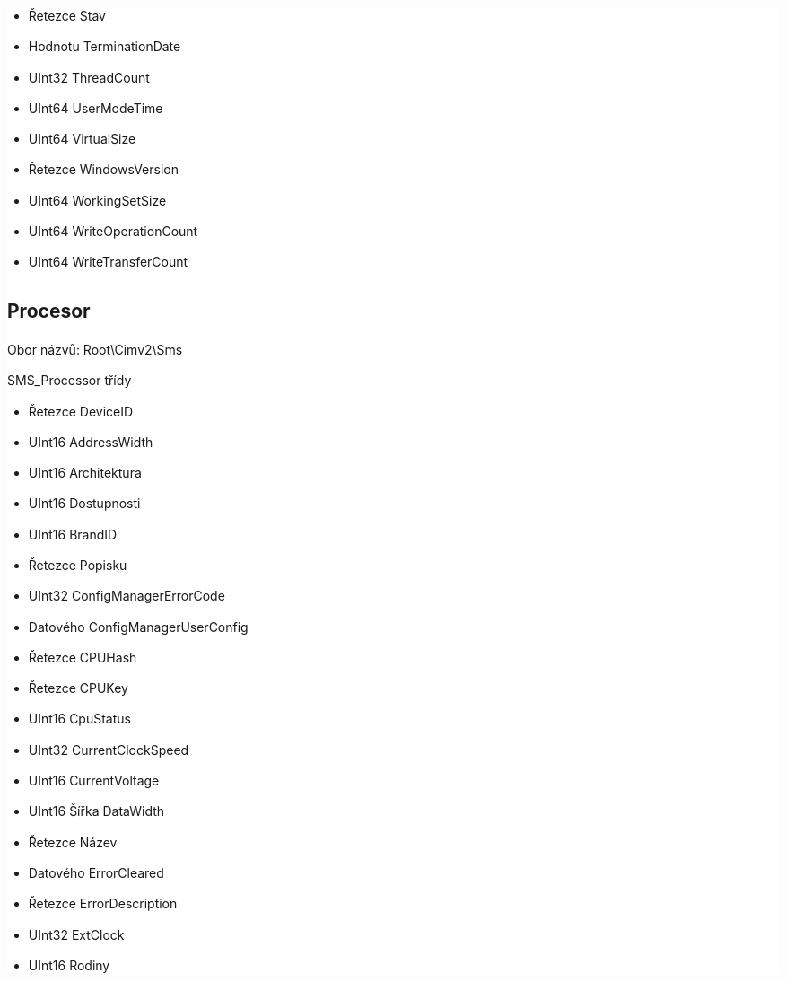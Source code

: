 - Řetezce Stav

- Hodnotu TerminationDate

- UInt32 ThreadCount

- UInt64 UserModeTime

- UInt64 VirtualSize

- Řetezce WindowsVersion

- UInt64 WorkingSetSize

- UInt64 WriteOperationCount

- UInt64 WriteTransferCount



## <a name="processor"></a>Procesor

Obor názvů: Root\Cimv2\Sms

SMS_Processor třídy


- Řetezce DeviceID

- UInt16 AddressWidth

- UInt16 Architektura

- UInt16 Dostupnosti

- UInt16 BrandID

- Řetezce Popisku

- UInt32 ConfigManagerErrorCode

- Datového ConfigManagerUserConfig

- Řetezce CPUHash

- Řetezce CPUKey

- UInt16 CpuStatus

- UInt32 CurrentClockSpeed

- UInt16 CurrentVoltage

- UInt16 Šířka DataWidth

- Řetezce Název

- Datového ErrorCleared

- Řetezce ErrorDescription

- UInt32 ExtClock

- UInt16 Rodiny
